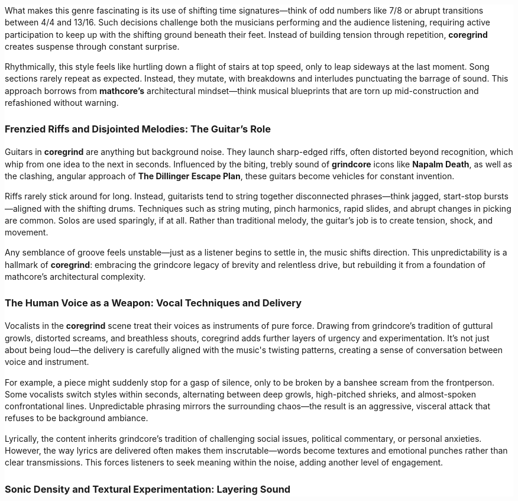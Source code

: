 What makes this genre fascinating is its use of shifting time signatures—think of odd numbers like
7/8 or abrupt transitions between 4/4 and 13/16. Such decisions challenge both the musicians
performing and the audience listening, requiring active participation to keep up with the shifting
ground beneath their feet. Instead of building tension through repetition, **coregrind** creates
suspense through constant surprise.

Rhythmically, this style feels like hurtling down a flight of stairs at top speed, only to leap
sideways at the last moment. Song sections rarely repeat as expected. Instead, they mutate, with
breakdowns and interludes punctuating the barrage of sound. This approach borrows from
**mathcore’s** architectural mindset—think musical blueprints that are torn up mid-construction and
refashioned without warning.

### Frenzied Riffs and Disjointed Melodies: The Guitar’s Role

Guitars in **coregrind** are anything but background noise. They launch sharp-edged riffs, often
distorted beyond recognition, which whip from one idea to the next in seconds. Influenced by the
biting, trebly sound of **grindcore** icons like **Napalm Death**, as well as the clashing, angular
approach of **The Dillinger Escape Plan**, these guitars become vehicles for constant invention.

Riffs rarely stick around for long. Instead, guitarists tend to string together disconnected
phrases—think jagged, start-stop bursts—aligned with the shifting drums. Techniques such as string
muting, pinch harmonics, rapid slides, and abrupt changes in picking are common. Solos are used
sparingly, if at all. Rather than traditional melody, the guitar’s job is to create tension, shock,
and movement.

Any semblance of groove feels unstable—just as a listener begins to settle in, the music shifts
direction. This unpredictability is a hallmark of **coregrind**: embracing the grindcore legacy of
brevity and relentless drive, but rebuilding it from a foundation of mathcore’s architectural
complexity.

### The Human Voice as a Weapon: Vocal Techniques and Delivery

Vocalists in the **coregrind** scene treat their voices as instruments of pure force. Drawing from
grindcore’s tradition of guttural growls, distorted screams, and breathless shouts, coregrind adds
further layers of urgency and experimentation. It’s not just about being loud—the delivery is
carefully aligned with the music's twisting patterns, creating a sense of conversation between voice
and instrument.

For example, a piece might suddenly stop for a gasp of silence, only to be broken by a banshee
scream from the frontperson. Some vocalists switch styles within seconds, alternating between deep
growls, high-pitched shrieks, and almost-spoken confrontational lines. Unpredictable phrasing
mirrors the surrounding chaos—the result is an aggressive, visceral attack that refuses to be
background ambiance.

Lyrically, the content inherits grindcore’s tradition of challenging social issues, political
commentary, or personal anxieties. However, the way lyrics are delivered often makes them
inscrutable—words become textures and emotional punches rather than clear transmissions. This forces
listeners to seek meaning within the noise, adding another level of engagement.

### Sonic Density and Textural Experimentation: Layering Sound
